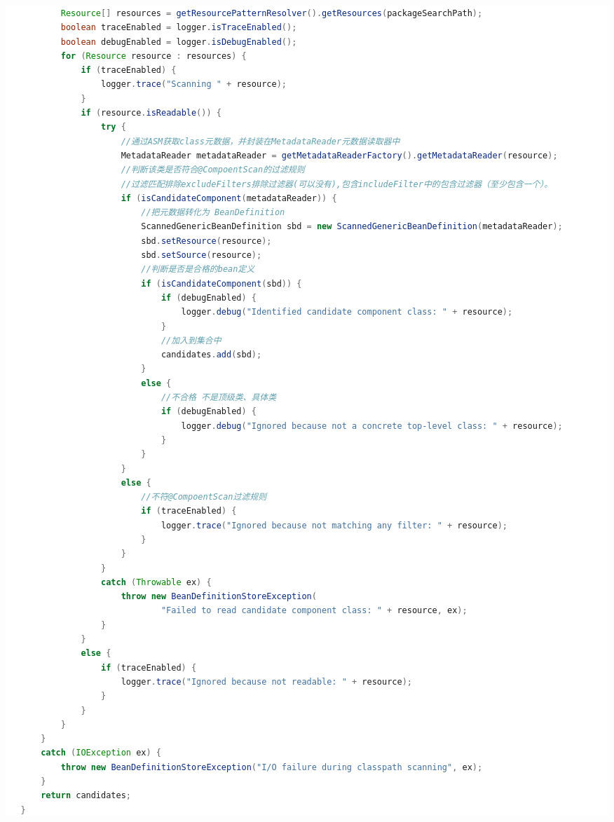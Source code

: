  ```java 
			Resource[] resources = getResourcePatternResolver().getResources(packageSearchPath);
			boolean traceEnabled = logger.isTraceEnabled();
			boolean debugEnabled = logger.isDebugEnabled();
			for (Resource resource : resources) {
				if (traceEnabled) {
					logger.trace("Scanning " + resource);
				}
				if (resource.isReadable()) {
					try {
						//通过ASM获取class元数据，并封装在MetadataReader元数据读取器中
						MetadataReader metadataReader = getMetadataReaderFactory().getMetadataReader(resource);
						//判断该类是否符合@CompoentScan的过滤规则
						//过滤匹配排除excludeFilters排除过滤器(可以没有),包含includeFilter中的包含过滤器（至少包含一个）。
						if (isCandidateComponent(metadataReader)) {
							//把元数据转化为 BeanDefinition
							ScannedGenericBeanDefinition sbd = new ScannedGenericBeanDefinition(metadataReader);
							sbd.setResource(resource);
							sbd.setSource(resource);
							//判断是否是合格的bean定义
							if (isCandidateComponent(sbd)) {
								if (debugEnabled) {
									logger.debug("Identified candidate component class: " + resource);
								}
								//加入到集合中
								candidates.add(sbd);
							}
							else {
								//不合格 不是顶级类、具体类
								if (debugEnabled) {
									logger.debug("Ignored because not a concrete top-level class: " + resource);
								}
							}
						}
						else {
							//不符@CompoentScan过滤规则
							if (traceEnabled) {
								logger.trace("Ignored because not matching any filter: " + resource);
							}
						}
					}
					catch (Throwable ex) {
						throw new BeanDefinitionStoreException(
								"Failed to read candidate component class: " + resource, ex);
					}
				}
				else {
					if (traceEnabled) {
						logger.trace("Ignored because not readable: " + resource);
					}
				}
			}
		}
		catch (IOException ex) {
			throw new BeanDefinitionStoreException("I/O failure during classpath scanning", ex);
		}
		return candidates;
	}

 ```